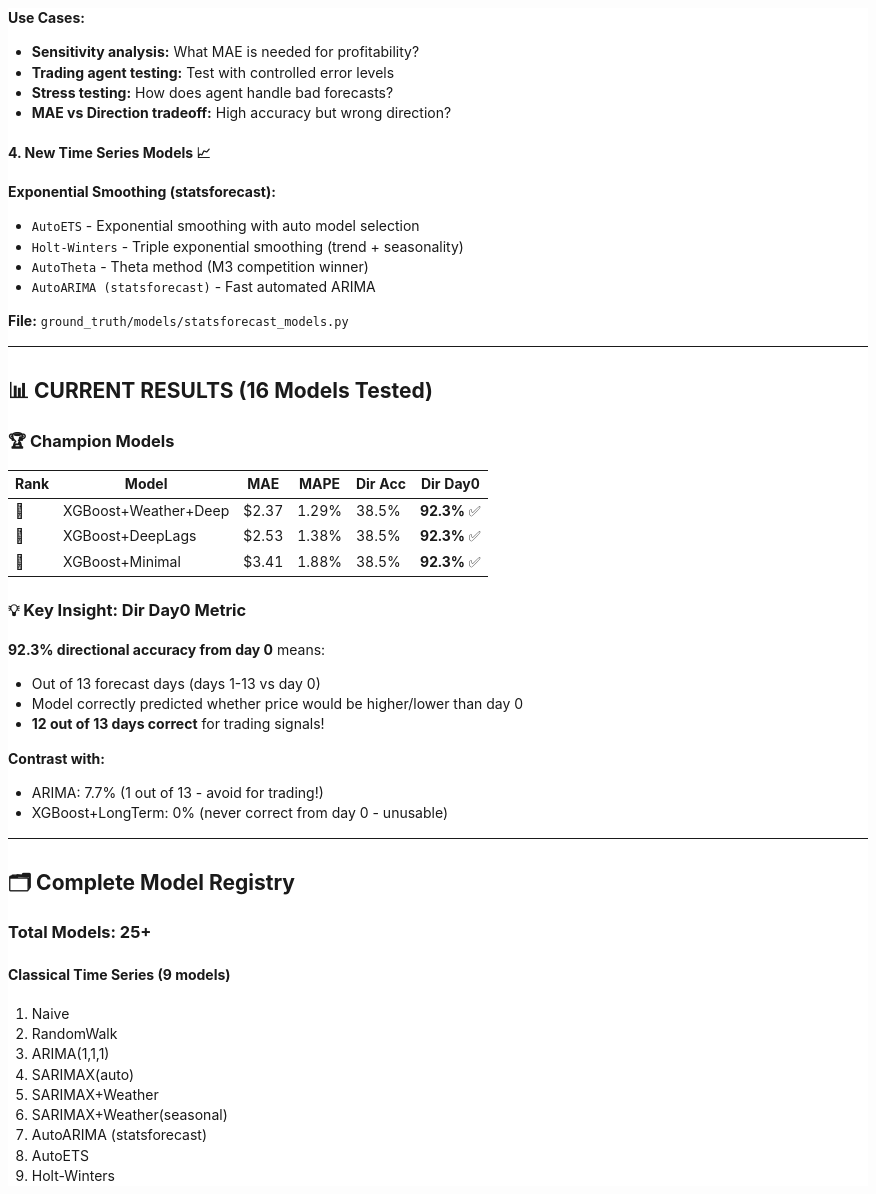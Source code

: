 **Use Cases:**
- **Sensitivity analysis:** What MAE is needed for profitability?
- **Trading agent testing:** Test with controlled error levels
- **Stress testing:** How does agent handle bad forecasts?
- **MAE vs Direction tradeoff:** High accuracy but wrong direction?

#### 4. **New Time Series Models** 📈

**Exponential Smoothing (statsforecast):**
- `AutoETS` - Exponential smoothing with auto model selection
- `Holt-Winters` - Triple exponential smoothing (trend + seasonality)
- `AutoTheta` - Theta method (M3 competition winner)
- `AutoARIMA (statsforecast)` - Fast automated ARIMA

**File:** `ground_truth/models/statsforecast_models.py`

---

## 📊 CURRENT RESULTS (16 Models Tested)

### 🏆 Champion Models

| Rank | Model | MAE | MAPE | Dir Acc | **Dir Day0** |
|------|-------|-----|------|---------|-------------|
| 🥇 | XGBoost+Weather+Deep | $2.37 | 1.29% | 38.5% | **92.3%** ✅ |
| 🥈 | XGBoost+DeepLags | $2.53 | 1.38% | 38.5% | **92.3%** ✅ |
| 🥉 | XGBoost+Minimal | $3.41 | 1.88% | 38.5% | **92.3%** ✅ |

### 💡 Key Insight: Dir Day0 Metric

**92.3% directional accuracy from day 0** means:
- Out of 13 forecast days (days 1-13 vs day 0)
- Model correctly predicted whether price would be higher/lower than day 0
- **12 out of 13 days correct** for trading signals!

**Contrast with:**
- ARIMA: 7.7% (1 out of 13 - avoid for trading!)
- XGBoost+LongTerm: 0% (never correct from day 0 - unusable)

---

## 🗂️ Complete Model Registry

### Total Models: **25+**

#### Classical Time Series (9 models)
1. Naive
2. RandomWalk
3. ARIMA(1,1,1)
4. SARIMAX(auto)
5. SARIMAX+Weather
6. SARIMAX+Weather(seasonal)
7. AutoARIMA (statsforecast)
8. AutoETS
9. Holt-Winters
